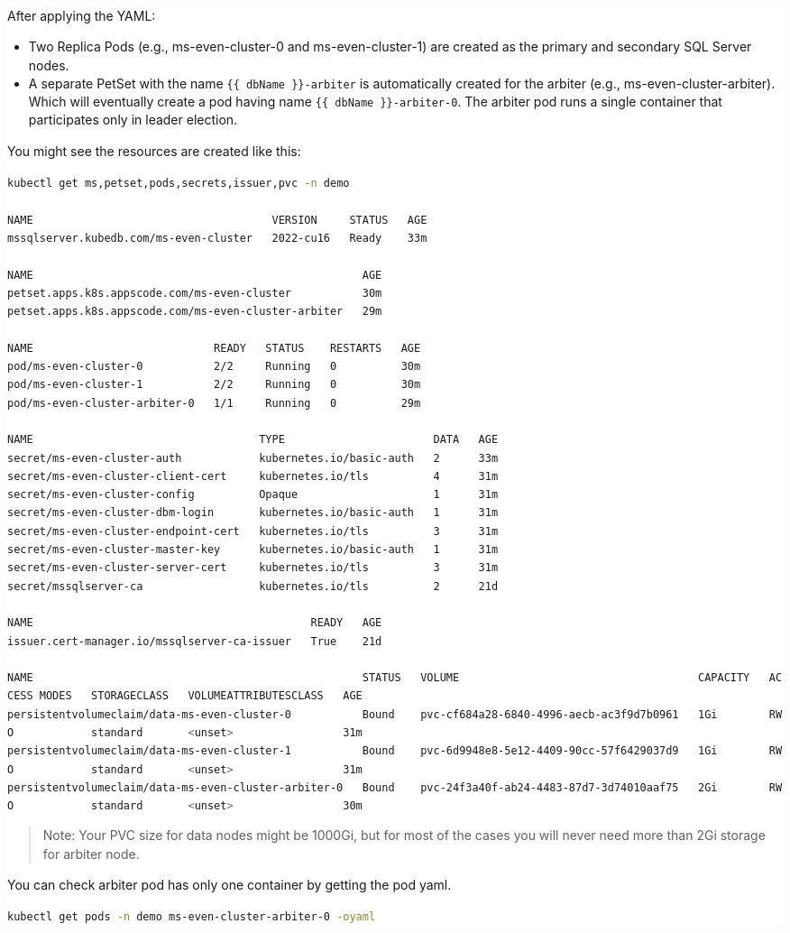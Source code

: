 After applying the YAML:
- Two Replica Pods (e.g., ms-even-cluster-0 and ms-even-cluster-1) are created as the primary and secondary SQL Server nodes.   
- A separate PetSet with the name `{{ dbName }}-arbiter` is automatically created for the arbiter (e.g., ms-even-cluster-arbiter).  Which will eventually create a pod having name `{{ dbName }}-arbiter-0`. The arbiter pod runs a single container that participates only in leader election.   

You might see the resources are created like this:
```bash
kubectl get ms,petset,pods,secrets,issuer,pvc -n demo    

NAME                                     VERSION     STATUS   AGE
mssqlserver.kubedb.com/ms-even-cluster   2022-cu16   Ready    33m

NAME                                                   AGE
petset.apps.k8s.appscode.com/ms-even-cluster           30m
petset.apps.k8s.appscode.com/ms-even-cluster-arbiter   29m

NAME                            READY   STATUS    RESTARTS   AGE
pod/ms-even-cluster-0           2/2     Running   0          30m
pod/ms-even-cluster-1           2/2     Running   0          30m
pod/ms-even-cluster-arbiter-0   1/1     Running   0          29m

NAME                                   TYPE                       DATA   AGE
secret/ms-even-cluster-auth            kubernetes.io/basic-auth   2      33m
secret/ms-even-cluster-client-cert     kubernetes.io/tls          4      31m
secret/ms-even-cluster-config          Opaque                     1      31m
secret/ms-even-cluster-dbm-login       kubernetes.io/basic-auth   1      31m
secret/ms-even-cluster-endpoint-cert   kubernetes.io/tls          3      31m
secret/ms-even-cluster-master-key      kubernetes.io/basic-auth   1      31m
secret/ms-even-cluster-server-cert     kubernetes.io/tls          3      31m
secret/mssqlserver-ca                  kubernetes.io/tls          2      21d

NAME                                           READY   AGE
issuer.cert-manager.io/mssqlserver-ca-issuer   True    21d

NAME                                                   STATUS   VOLUME                                     CAPACITY   ACCESS MODES   STORAGECLASS   VOLUMEATTRIBUTESCLASS   AGE
persistentvolumeclaim/data-ms-even-cluster-0           Bound    pvc-cf684a28-6840-4996-aecb-ac3f9d7b0961   1Gi        RWO            standard       <unset>                 31m
persistentvolumeclaim/data-ms-even-cluster-1           Bound    pvc-6d9948e8-5e12-4409-90cc-57f6429037d9   1Gi        RWO            standard       <unset>                 31m
persistentvolumeclaim/data-ms-even-cluster-arbiter-0   Bound    pvc-24f3a40f-ab24-4483-87d7-3d74010aaf75   2Gi        RWO            standard       <unset>                 30m
```

> Note: Your PVC size for data nodes might be 1000Gi, but for most of the cases you will never need more than 2Gi storage for arbiter node.


You can check arbiter pod has only one container by getting the pod yaml.
```bash
kubectl get pods -n demo ms-even-cluster-arbiter-0 -oyaml
```
